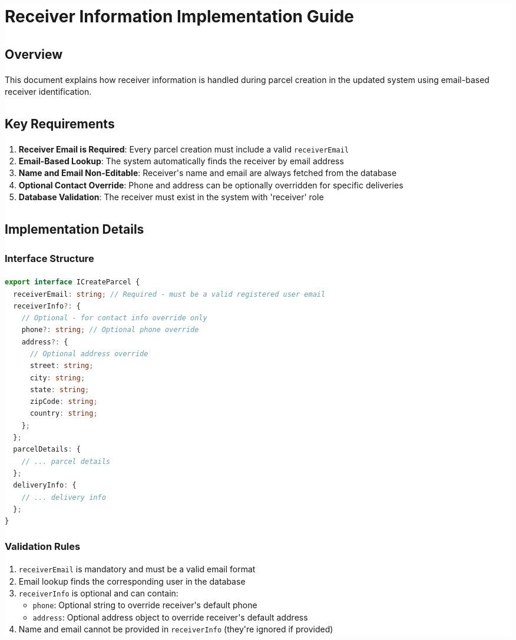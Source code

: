 # Receiver Information Implementation Guide

## Overview

This document explains how receiver information is handled during parcel creation in the updated system using email-based receiver identification.

## Key Requirements

1. **Receiver Email is Required**: Every parcel creation must include a valid `receiverEmail`
2. **Email-Based Lookup**: The system automatically finds the receiver by email address
3. **Name and Email Non-Editable**: Receiver's name and email are always fetched from the database
4. **Optional Contact Override**: Phone and address can be optionally overridden for specific deliveries
5. **Database Validation**: The receiver must exist in the system with 'receiver' role

## Implementation Details

### Interface Structure

```typescript
export interface ICreateParcel {
  receiverEmail: string; // Required - must be a valid registered user email
  receiverInfo?: {
    // Optional - for contact info override only
    phone?: string; // Optional phone override
    address?: {
      // Optional address override
      street: string;
      city: string;
      state: string;
      zipCode: string;
      country: string;
    };
  };
  parcelDetails: {
    // ... parcel details
  };
  deliveryInfo: {
    // ... delivery info
  };
}
```

### Validation Rules

1. `receiverEmail` is mandatory and must be a valid email format
2. Email lookup finds the corresponding user in the database
3. `receiverInfo` is optional and can contain:
   - `phone`: Optional string to override receiver's default phone
   - `address`: Optional address object to override receiver's default address
4. Name and email cannot be provided in `receiverInfo` (they're ignored if provided)
